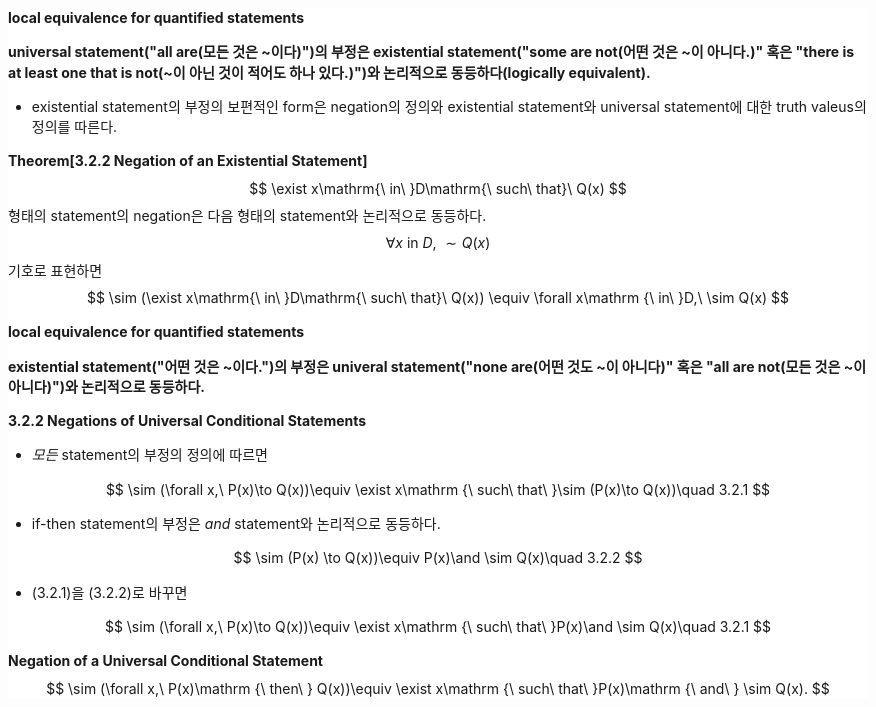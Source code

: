 **local equivalence for quantified statements**

**universal statement("all are(모든 것은 ~이다)")의 부정은 existential statement("some are not(어떤 것은 ~이 아니다.)" 혹은 "there is at least one that is not(~이 아닌 것이 적어도 하나 있다.)")와 논리적으로 동등하다(logically equivalent).**



- existential statement의 부정의 보편적인 form은 negation의 정의와 existential statement와 universal statement에 대한 truth valeus의 정의를 따른다.

**Theorem[3.2.2 Negation of an Existential Statement]**
$$
\exist x\mathrm{\ in\ }D\mathrm{\ such\ that}\ Q(x)
$$
형태의 statement의 negation은 다음 형태의 statement와 논리적으로 동등하다.
$$
\forall x\mathrm {\ in\ }D,\ \sim Q(x)
$$
기호로 표현하면
$$
\sim (\exist x\mathrm{\ in\ }D\mathrm{\ such\ that}\ Q(x)) \equiv \forall x\mathrm {\ in\ }D,\ \sim Q(x)
$$


**local equivalence for quantified statements**

**existential statement("어떤 것은 ~이다.")의 부정은 univeral statement("none are(어떤 것도 ~이 아니다)" 혹은 "all are not(모든 것은 ~이 아니다)")와 논리적으로 동등하다.**



**3.2.2 Negations of Universal Conditional Statements**

- *모든* statement의 부정의 정의에 따르면

$$
\sim (\forall x,\ P(x)\to Q(x))\equiv \exist x\mathrm {\ such\ that\ }\sim (P(x)\to Q(x))\quad 3.2.1
$$

- if-then statement의 부정은 *and* statement와 논리적으로 동등하다.

$$
\sim (P(x) \to Q(x))\equiv P(x)\and \sim Q(x)\quad 3.2.2
$$

- (3.2.1)을 (3.2.2)로 바꾸면

$$
\sim (\forall x,\ P(x)\to Q(x))\equiv \exist x\mathrm {\ such\ that\ }P(x)\and \sim Q(x)\quad 3.2.1
$$



**Negation of a Universal Conditional Statement**
$$
\sim (\forall x,\ P(x)\mathrm {\ then\ } Q(x))\equiv \exist x\mathrm {\ such\ that\ }P(x)\mathrm {\ and\ } \sim Q(x).
$$
